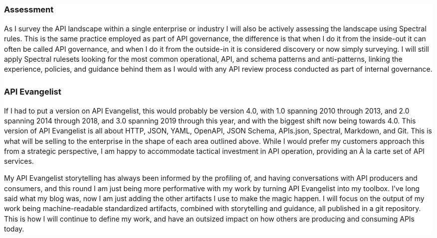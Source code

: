 ### Assessment
As I survey the API landscape within a single enterprise or industry I will also be actively assessing the landscape using Spectral rules. This is the same practice employed as part of API governance, the difference is that when I do it from the inside-out it can often be called API governance, and when I do it from the outside-in it is considered discovery or now simply surveying. I will still apply Spectral rulesets looking for the most common operational, API, and schema patterns and anti-patterns, linking the experience, policies, and guidance behind them as I would with any API review process conducted as part of internal governance.

### API Evangelist
If I had to put a version on API Evangelist, this would probably be version 4.0, with 1.0 spanning 2010 through 2013, and 2.0 spanning 2014 through 2018, and 3.0 spanning 2019 through this year, and with the biggest shift now being towards 4.0. This version of API Evangelist is all about HTTP, JSON, YAML, OpenAPI, JSON Schema, APIs.json, Spectral, Markdown, and Git. This is what will be selling to the enterprise in the shape of each area outlined above. While I would prefer my customers approach this from a strategic perspective, I am happy to accommodate tactical investment in API operation, providing an À la carte set of API services.

My API Evangelist storytelling has always been informed by the profiling of, and having conversations with API producers and consumers, and this round I am just being more performative with my work by turning API Evangelist into my toolbox. I’ve long said what my blog was, now I am just adding the other artifacts I use to make the magic happen. I will focus on the output of my work being machine-readable standardized artifacts, combined with storytelling and guidance, all published in a git repository. This is how I will continue to define my work, and have an outsized impact on how others are producing and consuming APIs today.

